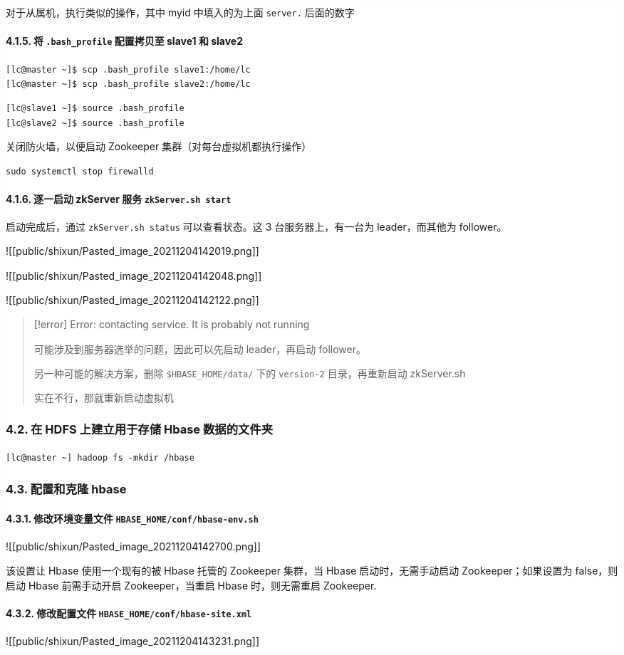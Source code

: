 对于从属机，执行类似的操作，其中 myid 中填入的为上面 `server.` 后面的数字

#### 4.1.5. 将 `.bash_profile` 配置拷贝至 slave1 和 slave2

```shell
[lc@master ~]$ scp .bash_profile slave1:/home/lc
[lc@master ~]$ scp .bash_profile slave2:/home/lc
```

```shell
[lc@slave1 ~]$ source .bash_profile
[lc@slave2 ~]$ source .bash_profile
````

关闭防火墙，以便启动 Zookeeper 集群（对每台虚拟机都执行操作）

```shell
sudo systemctl stop firewalld
```

#### 4.1.6. 逐一启动 zkServer 服务 `zkServer.sh start`

启动完成后，通过 `zkServer.sh status` 可以查看状态。这 3 台服务器上，有一台为 leader，而其他为 follower。

![[public/shixun/Pasted_image_20211204142019.png]]

![[public/shixun/Pasted_image_20211204142048.png]]

![[public/shixun/Pasted_image_20211204142122.png]]

> [!error] Error: contacting service. It is probably not running
> 
> 可能涉及到服务器选举的问题，因此可以先启动 leader，再启动 follower。
> 
> 另一种可能的解决方案，删除 `$HBASE_HOME/data/` 下的 `version-2` 目录，再重新启动 zkServer.sh
> 
> 实在不行，那就重新启动虚拟机

### 4.2. 在 HDFS 上建立用于存储 Hbase 数据的文件夹

```shell
[lc@master ~] hadoop fs -mkdir /hbase
```

### 4.3. 配置和克隆 hbase

#### 4.3.1. 修改环境变量文件 `HBASE_HOME/conf/hbase-env.sh`

![[public/shixun/Pasted_image_20211204142700.png]]

该设置让 Hbase 使用一个现有的被 Hbase 托管的 Zookeeper 集群，当 Hbase 启动时，无需手动启动 Zookeeper；如果设置为 false，则启动 Hbase 前需手动开启 Zookeeper，当重启 Hbase 时，则无需重启 Zookeeper. 

#### 4.3.2. 修改配置文件 `HBASE_HOME/conf/hbase-site.xml`

![[public/shixun/Pasted_image_20211204143231.png]]
